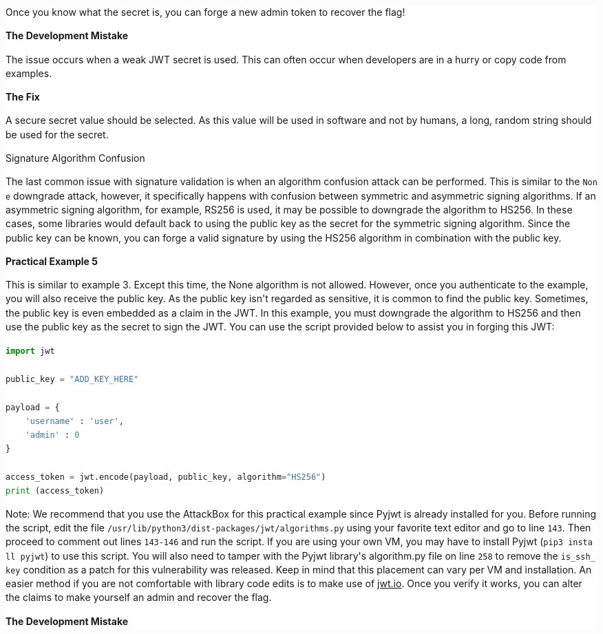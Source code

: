 Once you know what the secret is, you can forge a new admin token to recover the flag!  

**The Development Mistake**

The issue occurs when a weak JWT secret is used. This can often occur when developers are in a hurry or copy code from examples.

**The Fix**  

A secure secret value should be selected. As this value will be used in software and not by humans, a long, random string should be used for the secret.

Signature Algorithm Confusion

The last common issue with signature validation is when an algorithm confusion attack can be performed. This is similar to the `None` downgrade attack, however, it specifically happens with confusion between symmetric and asymmetric signing algorithms. If an asymmetric signing algorithm, for example, RS256 is used, it may be possible to downgrade the algorithm to HS256. In these cases, some libraries would default back to using the public key as the secret for the symmetric signing algorithm. Since the public key can be known, you can forge a valid signature by using the HS256 algorithm in combination with the public key.

**Practical Example 5**

This is similar to example 3. Except this time, the None algorithm is not allowed. However, once you authenticate to the example, you will also receive the public key. As the public key isn't regarded as sensitive, it is common to find the public key. Sometimes, the public key is even embedded as a claim in the JWT. In this example, you must downgrade the algorithm to HS256 and then use the public key as the secret to sign the JWT. You can use the script provided below to assist you in forging this JWT:

```python
import jwt

public_key = "ADD_KEY_HERE"

payload = {
    'username' : 'user',
    'admin' : 0
}

access_token = jwt.encode(payload, public_key, algorithm="HS256")
print (access_token)
```

Note: We recommend that you use the AttackBox for this practical example since Pyjwt is already installed for you. Before running the script, edit the file `/usr/lib/python3/dist-packages/jwt/algorithms.py` using your favorite text editor and go to line `143`. Then proceed to comment out lines `143-146` and run the script. If you are using your own VM, you may have to install Pyjwt (`pip3 install pyjwt`) to use this script. You will also need to tamper with the Pyjwt library's algorithm.py file on line `258` to remove the `is_ssh_key` condition as a patch for this vulnerability was released. Keep in mind that this placement can vary per VM and installation. An easier method if you are not comfortable with library code edits is to make use of [jwt.io](https://jwt.io/). Once you verify it works, you can alter the claims to make yourself an admin and recover the flag.  

**The Development Mistake**
